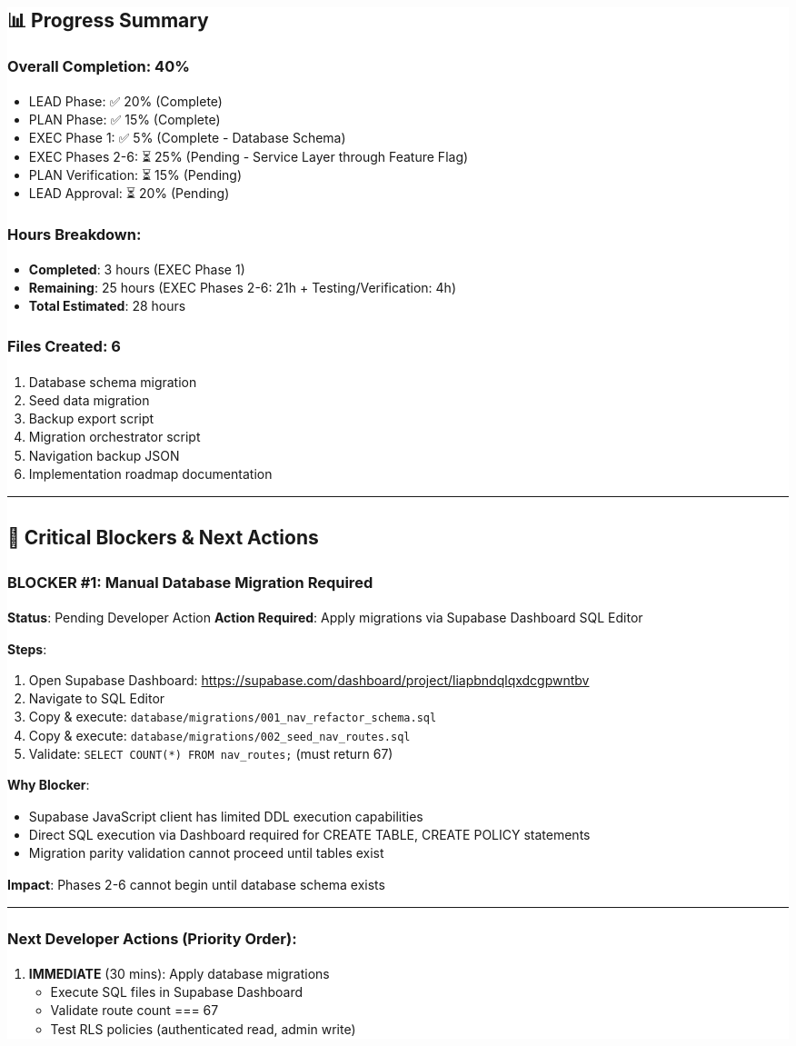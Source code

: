 ## 📊 Progress Summary

### Overall Completion: 40%
- LEAD Phase: ✅ 20% (Complete)
- PLAN Phase: ✅ 15% (Complete)
- EXEC Phase 1: ✅ 5% (Complete - Database Schema)
- EXEC Phases 2-6: ⏳ 25% (Pending - Service Layer through Feature Flag)
- PLAN Verification: ⏳ 15% (Pending)
- LEAD Approval: ⏳ 20% (Pending)

### Hours Breakdown:
- **Completed**: 3 hours (EXEC Phase 1)
- **Remaining**: 25 hours (EXEC Phases 2-6: 21h + Testing/Verification: 4h)
- **Total Estimated**: 28 hours

### Files Created: 6
1. Database schema migration
2. Seed data migration
3. Backup export script
4. Migration orchestrator script
5. Navigation backup JSON
6. Implementation roadmap documentation

---

## 🚨 Critical Blockers & Next Actions

### BLOCKER #1: Manual Database Migration Required
**Status**: Pending Developer Action
**Action Required**: Apply migrations via Supabase Dashboard SQL Editor

**Steps**:
1. Open Supabase Dashboard: https://supabase.com/dashboard/project/liapbndqlqxdcgpwntbv
2. Navigate to SQL Editor
3. Copy & execute: `database/migrations/001_nav_refactor_schema.sql`
4. Copy & execute: `database/migrations/002_seed_nav_routes.sql`
5. Validate: `SELECT COUNT(*) FROM nav_routes;` (must return 67)

**Why Blocker**:
- Supabase JavaScript client has limited DDL execution capabilities
- Direct SQL execution via Dashboard required for CREATE TABLE, CREATE POLICY statements
- Migration parity validation cannot proceed until tables exist

**Impact**: Phases 2-6 cannot begin until database schema exists

---

### Next Developer Actions (Priority Order):

1. **IMMEDIATE** (30 mins): Apply database migrations
   - Execute SQL files in Supabase Dashboard
   - Validate route count === 67
   - Test RLS policies (authenticated read, admin write)
